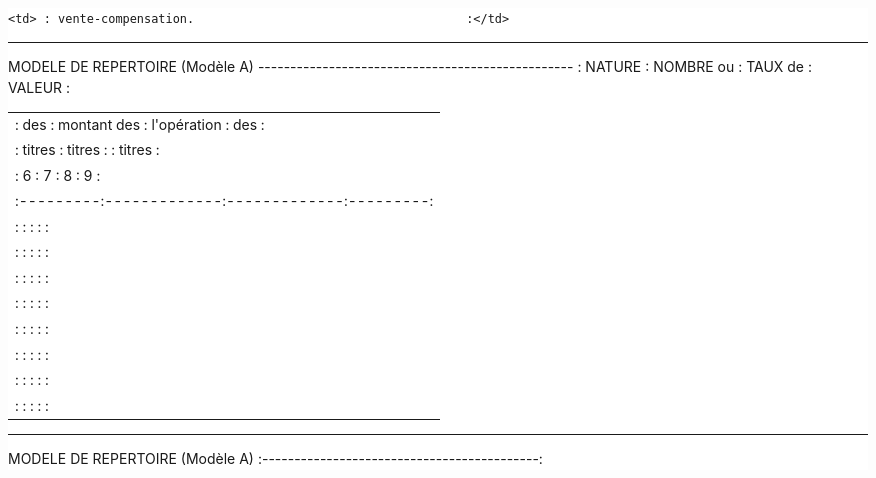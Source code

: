     <td> : vente-compensation.                                      :</td>
  </tr>
</tbody></table>

------------------------------------------------------------

MODELE DE REPERTOIRE (Modèle A) ------------------------------------------------- : NATURE  : NOMBRE ou   : TAUX de     :
VALEUR  :

<table>
  <tbody><tr>
    <td> :   des   : montant des : l'opération : des     :</td>
  </tr>
  <tr>
    <td> : titres  :   titres    :             :  titres :</td>
  </tr>
  <tr>
    <td> :    6    :      7      :      8      :    9    :</td>
  </tr>
  <tr>
    <td> :---------:-------------:-------------:---------:</td>
  </tr>
  <tr>
    <td> :         :             :             :         :</td>
  </tr>
  <tr>
    <td> :         :             :             :         :</td>
  </tr>
  <tr>
    <td> :         :             :             :         :</td>
  </tr>
  <tr>
    <td> :         :             :             :         :</td>
  </tr>
  <tr>
    <td> :         :             :             :         :</td>
  </tr>
  <tr>
    <td> :         :             :             :         :</td>
  </tr>
  <tr>
    <td> :         :             :             :         :</td>
  </tr>
  <tr>
    <td> :         :             :             :         :</td>
  </tr>
</tbody></table>

-------------------------------------------------

MODELE DE REPERTOIRE (Modèle A) :-------------------------------------------:
